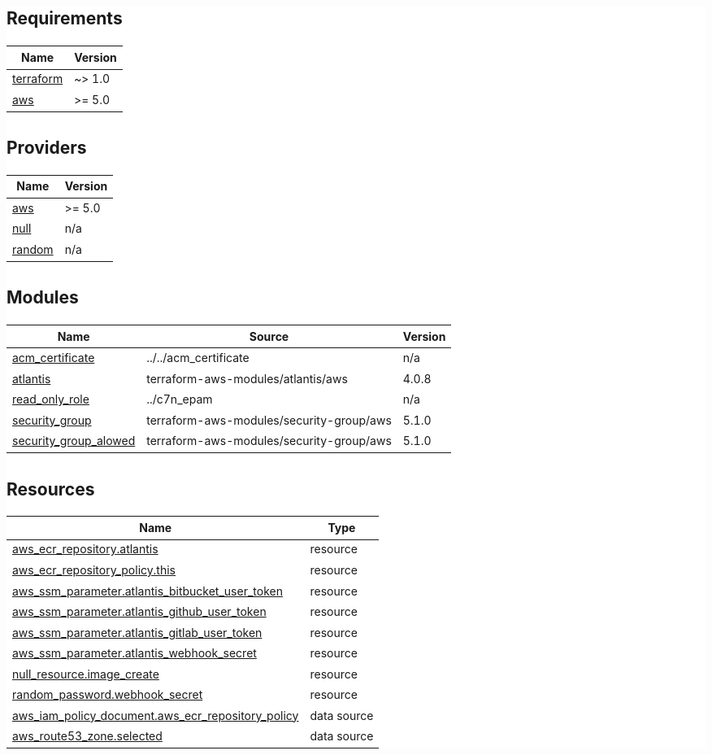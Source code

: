 ## Requirements

| Name | Version |
|------|---------|
| <a name="requirement_terraform"></a> [terraform](#requirement\_terraform) | ~> 1.0 |
| <a name="requirement_aws"></a> [aws](#requirement\_aws) | >= 5.0 |

## Providers

| Name | Version |
|------|---------|
| <a name="provider_aws"></a> [aws](#provider\_aws) | >= 5.0 |
| <a name="provider_null"></a> [null](#provider\_null) | n/a |
| <a name="provider_random"></a> [random](#provider\_random) | n/a |

## Modules

| Name | Source | Version |
|------|--------|---------|
| <a name="module_acm_certificate"></a> [acm\_certificate](#module\_acm\_certificate) | ../../acm_certificate | n/a |
| <a name="module_atlantis"></a> [atlantis](#module\_atlantis) | terraform-aws-modules/atlantis/aws | 4.0.8 |
| <a name="module_read_only_role"></a> [read\_only\_role](#module\_read\_only\_role) | ../c7n_epam | n/a |
| <a name="module_security_group"></a> [security\_group](#module\_security\_group) | terraform-aws-modules/security-group/aws | 5.1.0 |
| <a name="module_security_group_alowed"></a> [security\_group\_alowed](#module\_security\_group\_alowed) | terraform-aws-modules/security-group/aws | 5.1.0 |

## Resources

| Name | Type |
|------|------|
| [aws_ecr_repository.atlantis](https://registry.terraform.io/providers/hashicorp/aws/latest/docs/resources/ecr_repository) | resource |
| [aws_ecr_repository_policy.this](https://registry.terraform.io/providers/hashicorp/aws/latest/docs/resources/ecr_repository_policy) | resource |
| [aws_ssm_parameter.atlantis_bitbucket_user_token](https://registry.terraform.io/providers/hashicorp/aws/latest/docs/resources/ssm_parameter) | resource |
| [aws_ssm_parameter.atlantis_github_user_token](https://registry.terraform.io/providers/hashicorp/aws/latest/docs/resources/ssm_parameter) | resource |
| [aws_ssm_parameter.atlantis_gitlab_user_token](https://registry.terraform.io/providers/hashicorp/aws/latest/docs/resources/ssm_parameter) | resource |
| [aws_ssm_parameter.atlantis_webhook_secret](https://registry.terraform.io/providers/hashicorp/aws/latest/docs/resources/ssm_parameter) | resource |
| [null_resource.image_create](https://registry.terraform.io/providers/hashicorp/null/latest/docs/resources/resource) | resource |
| [random_password.webhook_secret](https://registry.terraform.io/providers/hashicorp/random/latest/docs/resources/password) | resource |
| [aws_iam_policy_document.aws_ecr_repository_policy](https://registry.terraform.io/providers/hashicorp/aws/latest/docs/data-sources/iam_policy_document) | data source |
| [aws_route53_zone.selected](https://registry.terraform.io/providers/hashicorp/aws/latest/docs/data-sources/route53_zone) | data source |
